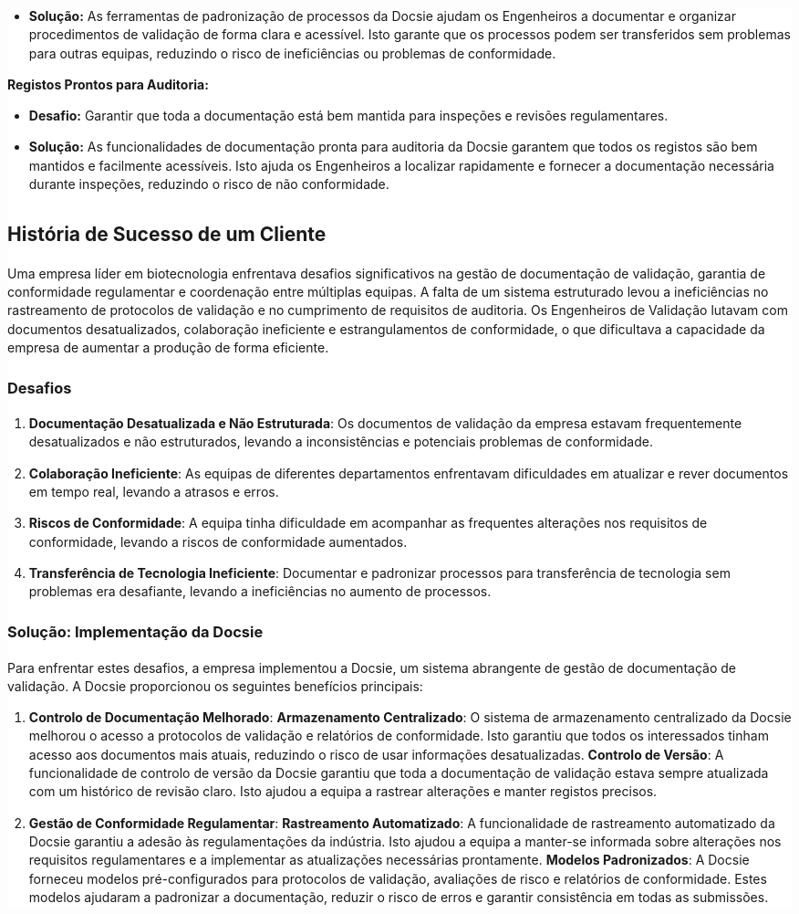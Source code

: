 * **Solução:** As ferramentas de padronização de processos da Docsie ajudam os Engenheiros a documentar e organizar procedimentos de validação de forma clara e acessível. Isto garante que os processos podem ser transferidos sem problemas para outras equipas, reduzindo o risco de ineficiências ou problemas de conformidade.

**Registos Prontos para Auditoria:**

* **Desafio:** Garantir que toda a documentação está bem mantida para inspeções e revisões regulamentares.

* **Solução:** As funcionalidades de documentação pronta para auditoria da Docsie garantem que todos os registos são bem mantidos e facilmente acessíveis. Isto ajuda os Engenheiros a localizar rapidamente e fornecer a documentação necessária durante inspeções, reduzindo o risco de não conformidade.

## História de Sucesso de um Cliente

Uma empresa líder em biotecnologia enfrentava desafios significativos na gestão de documentação de validação, garantia de conformidade regulamentar e coordenação entre múltiplas equipas. A falta de um sistema estruturado levou a ineficiências no rastreamento de protocolos de validação e no cumprimento de requisitos de auditoria. Os Engenheiros de Validação lutavam com documentos desatualizados, colaboração ineficiente e estrangulamentos de conformidade, o que dificultava a capacidade da empresa de aumentar a produção de forma eficiente.

### Desafios

1. **Documentação Desatualizada e Não Estruturada**: Os documentos de validação da empresa estavam frequentemente desatualizados e não estruturados, levando a inconsistências e potenciais problemas de conformidade.

2. **Colaboração Ineficiente**: As equipas de diferentes departamentos enfrentavam dificuldades em atualizar e rever documentos em tempo real, levando a atrasos e erros.

3. **Riscos de Conformidade**: A equipa tinha dificuldade em acompanhar as frequentes alterações nos requisitos de conformidade, levando a riscos de conformidade aumentados.

4. **Transferência de Tecnologia Ineficiente**: Documentar e padronizar processos para transferência de tecnologia sem problemas era desafiante, levando a ineficiências no aumento de processos.

### Solução: Implementação da Docsie

Para enfrentar estes desafios, a empresa implementou a Docsie, um sistema abrangente de gestão de documentação de validação. A Docsie proporcionou os seguintes benefícios principais:

1. **Controlo de Documentação Melhorado**:
**Armazenamento Centralizado**: O sistema de armazenamento centralizado da Docsie melhorou o acesso a protocolos de validação e relatórios de conformidade. Isto garantiu que todos os interessados tinham acesso aos documentos mais atuais, reduzindo o risco de usar informações desatualizadas.
**Controlo de Versão**: A funcionalidade de controlo de versão da Docsie garantiu que toda a documentação de validação estava sempre atualizada com um histórico de revisão claro. Isto ajudou a equipa a rastrear alterações e manter registos precisos.

2. **Gestão de Conformidade Regulamentar**:
**Rastreamento Automatizado**: A funcionalidade de rastreamento automatizado da Docsie garantiu a adesão às regulamentações da indústria. Isto ajudou a equipa a manter-se informada sobre alterações nos requisitos regulamentares e a implementar as atualizações necessárias prontamente.
**Modelos Padronizados**: A Docsie forneceu modelos pré-configurados para protocolos de validação, avaliações de risco e relatórios de conformidade. Estes modelos ajudaram a padronizar a documentação, reduzir o risco de erros e garantir consistência em todas as submissões.
